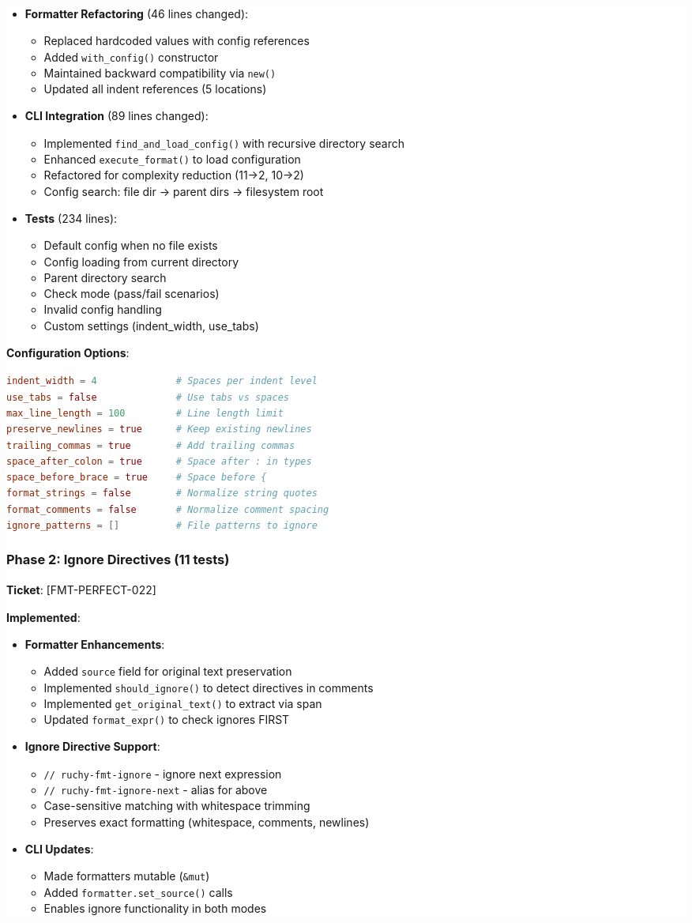 - **Formatter Refactoring** (46 lines changed):
  - Replaced hardcoded values with config references
  - Added `with_config()` constructor
  - Maintained backward compatibility via `new()`
  - Updated all indent references (5 locations)

- **CLI Integration** (89 lines changed):
  - Implemented `find_and_load_config()` with recursive directory search
  - Enhanced `execute_format()` to load configuration
  - Refactored for complexity reduction (11→2, 10→2)
  - Config search: file dir → parent dirs → filesystem root

- **Tests** (234 lines):
  - Default config when no file exists
  - Config loading from current directory
  - Parent directory search
  - Check mode (pass/fail scenarios)
  - Invalid config handling
  - Custom settings (indent_width, use_tabs)

**Configuration Options**:
```toml
indent_width = 4              # Spaces per indent level
use_tabs = false              # Use tabs vs spaces
max_line_length = 100         # Line length limit
preserve_newlines = true      # Keep existing newlines
trailing_commas = true        # Add trailing commas
space_after_colon = true      # Space after : in types
space_before_brace = true     # Space before {
format_strings = false        # Normalize string quotes
format_comments = false       # Normalize comment spacing
ignore_patterns = []          # File patterns to ignore
```

### Phase 2: Ignore Directives (11 tests)
**Ticket**: [FMT-PERFECT-022]

**Implemented**:
- **Formatter Enhancements**:
  - Added `source` field for original text preservation
  - Implemented `should_ignore()` to detect directives in comments
  - Implemented `get_original_text()` to extract via span
  - Updated `format_expr()` to check ignores FIRST

- **Ignore Directive Support**:
  - `// ruchy-fmt-ignore` - ignore next expression
  - `// ruchy-fmt-ignore-next` - alias for above
  - Case-sensitive matching with whitespace trimming
  - Preserves exact formatting (whitespace, comments, newlines)

- **CLI Updates**:
  - Made formatters mutable (`&mut`)
  - Added `formatter.set_source()` calls
  - Enables ignore functionality in both modes
